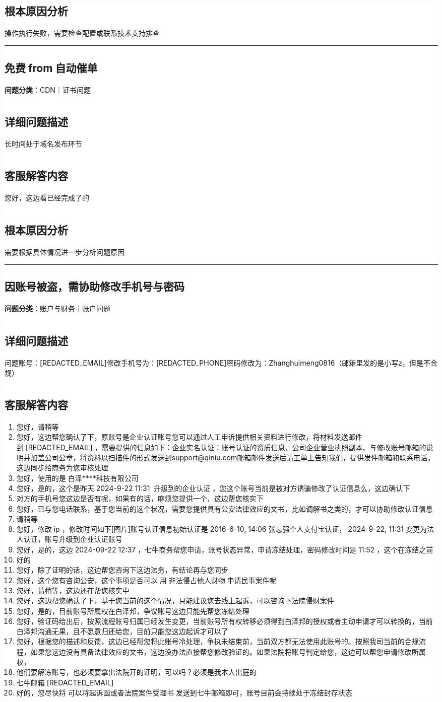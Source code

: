 #
## 根本原因分析
操作执行失败，需要检查配置或联系技术支持排查

---
## 免费 from 自动催单

**问题分类**：CDN｜证书问题

#
## 详细问题描述
长时间处于域名发布环节

#
## 客服解答内容
您好，这边看已经完成了的

#
## 根本原因分析
需要根据具体情况进一步分析问题原因

---
## 因账号被盗，需协助修改手机号与密码

**问题分类**：账户与财务｜账户问题

#
## 详细问题描述
问题账号：[REDACTED_EMAIL]修改手机号为：[REDACTED_PHONE]密码修改为：Zhanghuimeng0816（邮箱里发的是小写z，但是不合规）

#
## 客服解答内容
1. 您好，请稍等
2. 您好，这边帮您确认了下，原账号是企业认证账号您可以通过人工申诉提供相关资料进行修改，将材料发送邮件到 [REDACTED_EMAIL] ，需要提供的信息如下：企业实名认证：账号认证的资质信息，公司企业营业执照副本、与修改账号邮箱的说明并加盖公司公章，将资料以扫描件的形式发送到support@qiniu.com邮箱邮件发送后请工单上告知我们，提供发件邮箱和联系电话。这边同步给商务为您审核处理
3. 您好，使用的是 白泽****科技有限公司
4. 您好，是的，这个是昨天 2024-9-22 11:31  升级到的企业认证 ，您这个账号当前是被对方诱骗修改了认证信息么，这边确认下
5. 对方的手机号您这边是否有呢，如果有的话，麻烦您提供一个，这边帮您核实下
6. 您好，已与您电话联系，基于您当前的这个状况，需要您提供具有公安法律效应的文书，比如调解书之类的，才可以协助修改认证信息
7. 请稍等
8. 您好，修改 ip ，修改时间如下[图片]账号认证信息初始认证是 2016-6-10, 14:06 张志强个人支付宝认证， 2024-9-22, 11:31 变更为法人认证，账号升级到企业认证账号
9. 您好，是的，这边 2024-09-22 12:37 ，七牛商务帮您申请，账号状态异常，申请冻结处理，密码修改时间是 11:52 ，这个在冻结之前
10. 好的
11. 您好，除了证明的话，这边帮您咨询下这边法务，有结论再与您同步
12. 您好，这个您有咨询公安，这个事项是否可以 用 非法侵占他人财物 申请民事案件呢
13. 您好，请稍等，这边还在帮您核实中
14. 您好，这边帮您确认了下，基于您当前的这个情况，只能建议您去线上起诉，可以咨询下法院侵财案件
15. 您好，是的，目前账号所属权在白泽邦，争议账号这边只能先帮您冻结处理
16. 您好，验证码给出后，按照流程账号归属已经发生变更，当前账号所有权转移必须得到白泽邦的授权或者主动申请才可以转换的，当前白泽邦沟通无果，且不愿意归还给您，目前只能您这边起诉才可以了
17. 您好，根据您的描述和反馈，这边已经帮您将此账号冷处理，争执未结束前，当前双方都无法使用此账号的。按照我司当前的合规流程，如果您这边没有具备法律效应的文书，这边没办法直接帮您修改验证的。如果法院将账号判定给您，这边可以帮您申请修改所属权，
18. 他们要解冻账号，也必须要拿出法院开的证明，可以吗？必须是我本人出庭的
19. 七牛邮箱 [REDACTED_EMAIL]
20. 好的，您尽快将 可以将起诉函或者法院案件受理书 发送到七牛邮箱即可，账号目前会持续处于冻结封存状态
